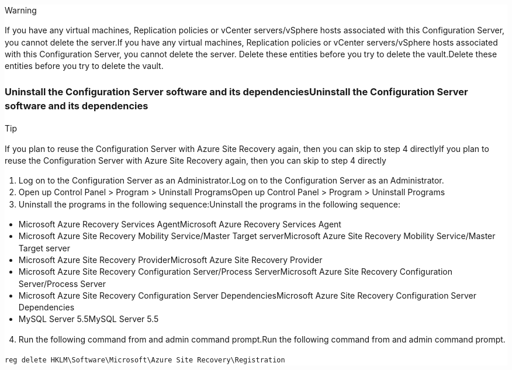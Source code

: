   >[!WARNING]
  <span data-ttu-id="b1ea9-171">If you have any virtual machines, Replication policies or vCenter servers/vSphere hosts associated with this Configuration Server, you cannot delete the server.</span><span class="sxs-lookup"><span data-stu-id="b1ea9-171">If you have any virtual machines, Replication policies or vCenter servers/vSphere hosts associated with this Configuration Server, you cannot delete the server.</span></span> <span data-ttu-id="b1ea9-172">Delete these entities before you try to delete the vault.</span><span class="sxs-lookup"><span data-stu-id="b1ea9-172">Delete these entities before you try to delete the vault.</span></span>

### <a name="uninstall-the-configuration-server-software-and-its-dependencies"></a><span data-ttu-id="b1ea9-173">Uninstall the Configuration Server software and its dependencies</span><span class="sxs-lookup"><span data-stu-id="b1ea9-173">Uninstall the Configuration Server software and its dependencies</span></span>
  > [!TIP]
  <span data-ttu-id="b1ea9-174">If you plan to reuse the Configuration Server with Azure Site Recovery again, then you can skip to step 4 directly</span><span class="sxs-lookup"><span data-stu-id="b1ea9-174">If you plan to reuse the Configuration Server with Azure Site Recovery again, then you can skip to step 4 directly</span></span>

1. <span data-ttu-id="b1ea9-175">Log on to the Configuration Server as an Administrator.</span><span class="sxs-lookup"><span data-stu-id="b1ea9-175">Log on to the Configuration Server as an Administrator.</span></span>
2. <span data-ttu-id="b1ea9-176">Open up Control Panel > Program > Uninstall Programs</span><span class="sxs-lookup"><span data-stu-id="b1ea9-176">Open up Control Panel > Program > Uninstall Programs</span></span>
3. <span data-ttu-id="b1ea9-177">Uninstall the programs in the following sequence:</span><span class="sxs-lookup"><span data-stu-id="b1ea9-177">Uninstall the programs in the following sequence:</span></span>
  * <span data-ttu-id="b1ea9-178">Microsoft Azure Recovery Services Agent</span><span class="sxs-lookup"><span data-stu-id="b1ea9-178">Microsoft Azure Recovery Services Agent</span></span>
  * <span data-ttu-id="b1ea9-179">Microsoft Azure Site Recovery Mobility Service/Master Target server</span><span class="sxs-lookup"><span data-stu-id="b1ea9-179">Microsoft Azure Site Recovery Mobility Service/Master Target server</span></span>
  * <span data-ttu-id="b1ea9-180">Microsoft Azure Site Recovery Provider</span><span class="sxs-lookup"><span data-stu-id="b1ea9-180">Microsoft Azure Site Recovery Provider</span></span>
  * <span data-ttu-id="b1ea9-181">Microsoft Azure Site Recovery Configuration Server/Process Server</span><span class="sxs-lookup"><span data-stu-id="b1ea9-181">Microsoft Azure Site Recovery Configuration Server/Process Server</span></span>
  * <span data-ttu-id="b1ea9-182">Microsoft Azure Site Recovery Configuration Server Dependencies</span><span class="sxs-lookup"><span data-stu-id="b1ea9-182">Microsoft Azure Site Recovery Configuration Server Dependencies</span></span>
  * <span data-ttu-id="b1ea9-183">MySQL Server 5.5</span><span class="sxs-lookup"><span data-stu-id="b1ea9-183">MySQL Server 5.5</span></span>
4. <span data-ttu-id="b1ea9-184">Run the following command from and admin command prompt.</span><span class="sxs-lookup"><span data-stu-id="b1ea9-184">Run the following command from and admin command prompt.</span></span>
  ```
  reg delete HKLM\Software\Microsoft\Azure Site Recovery\Registration
  ```
